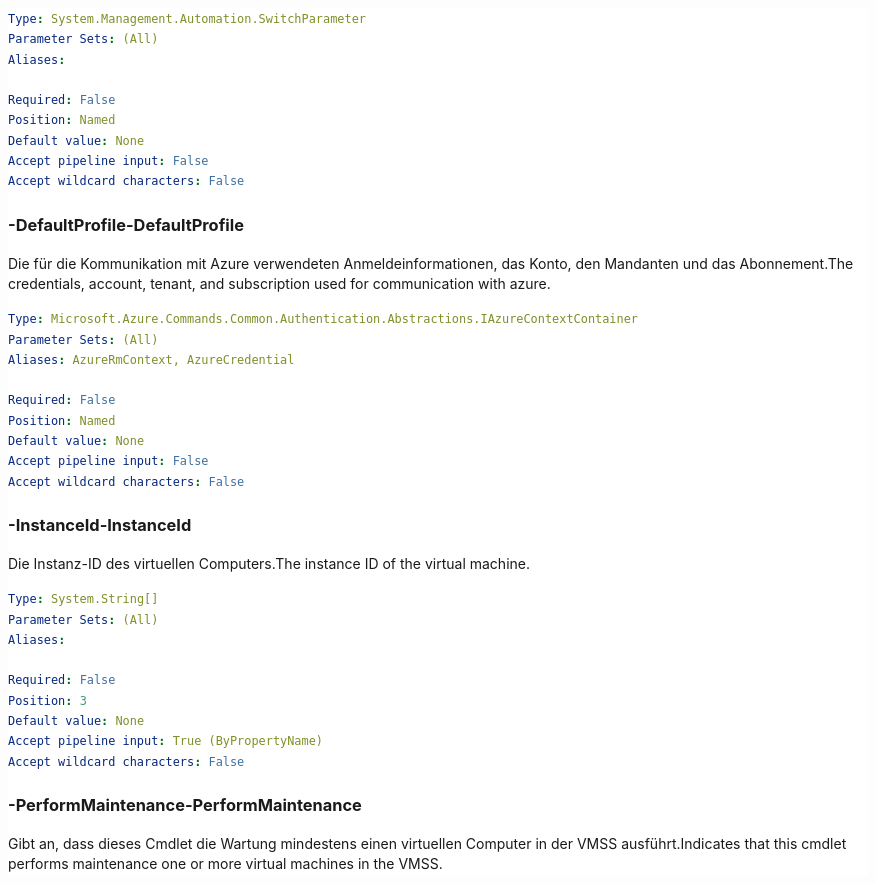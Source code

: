 ```yaml
Type: System.Management.Automation.SwitchParameter
Parameter Sets: (All)
Aliases:

Required: False
Position: Named
Default value: None
Accept pipeline input: False
Accept wildcard characters: False
```

### <span data-ttu-id="f4aab-118">-DefaultProfile</span><span class="sxs-lookup"><span data-stu-id="f4aab-118">-DefaultProfile</span></span>
<span data-ttu-id="f4aab-119">Die für die Kommunikation mit Azure verwendeten Anmeldeinformationen, das Konto, den Mandanten und das Abonnement.</span><span class="sxs-lookup"><span data-stu-id="f4aab-119">The credentials, account, tenant, and subscription used for communication with azure.</span></span>

```yaml
Type: Microsoft.Azure.Commands.Common.Authentication.Abstractions.IAzureContextContainer
Parameter Sets: (All)
Aliases: AzureRmContext, AzureCredential

Required: False
Position: Named
Default value: None
Accept pipeline input: False
Accept wildcard characters: False
```

### <span data-ttu-id="f4aab-120">-InstanceId</span><span class="sxs-lookup"><span data-stu-id="f4aab-120">-InstanceId</span></span>
<span data-ttu-id="f4aab-121">Die Instanz-ID des virtuellen Computers.</span><span class="sxs-lookup"><span data-stu-id="f4aab-121">The instance ID of the virtual machine.</span></span>

```yaml
Type: System.String[]
Parameter Sets: (All)
Aliases:

Required: False
Position: 3
Default value: None
Accept pipeline input: True (ByPropertyName)
Accept wildcard characters: False
```

### <span data-ttu-id="f4aab-122">-PerformMaintenance</span><span class="sxs-lookup"><span data-stu-id="f4aab-122">-PerformMaintenance</span></span>
<span data-ttu-id="f4aab-123">Gibt an, dass dieses Cmdlet die Wartung mindestens einen virtuellen Computer in der VMSS ausführt.</span><span class="sxs-lookup"><span data-stu-id="f4aab-123">Indicates that this cmdlet performs maintenance one or more virtual machines in the VMSS.</span></span>
